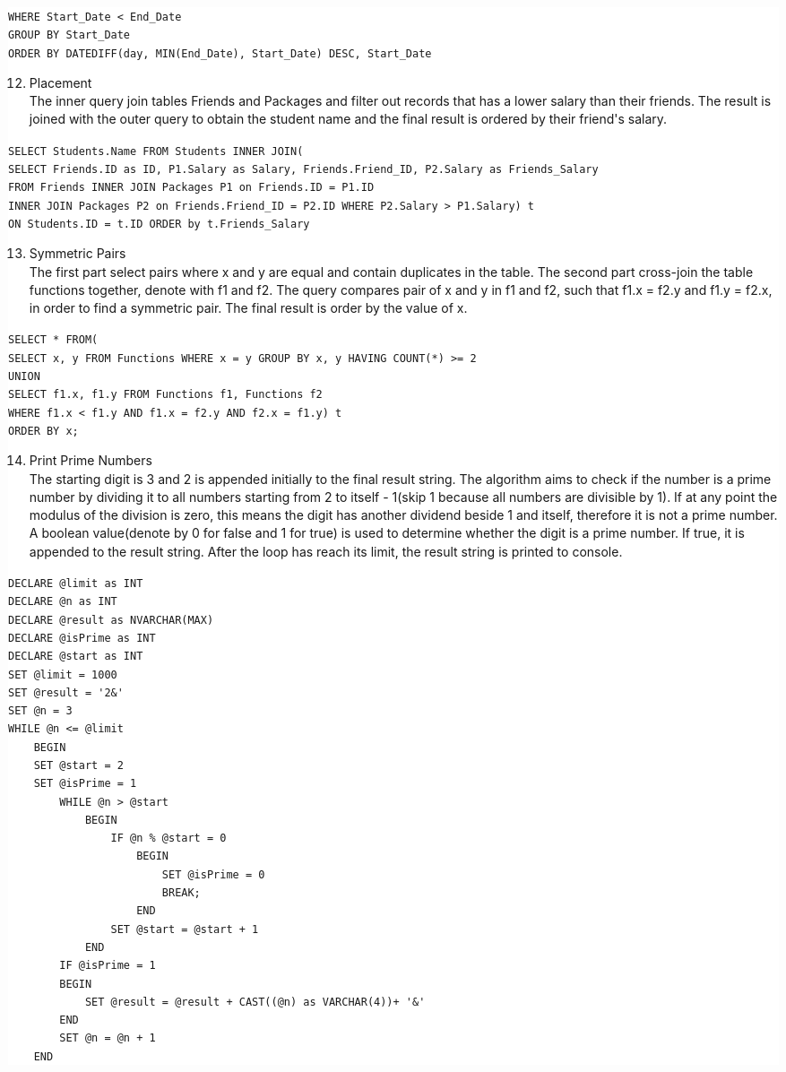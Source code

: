 ```
WHERE Start_Date < End_Date
GROUP BY Start_Date
ORDER BY DATEDIFF(day, MIN(End_Date), Start_Date) DESC, Start_Date
```
12. Placement \
The inner query join tables Friends and Packages and filter out records that has a lower salary than their friends. The result is joined with the outer query to obtain the student name and the final result is ordered by their friend's salary.
```
SELECT Students.Name FROM Students INNER JOIN(
SELECT Friends.ID as ID, P1.Salary as Salary, Friends.Friend_ID, P2.Salary as Friends_Salary 
FROM Friends INNER JOIN Packages P1 on Friends.ID = P1.ID 
INNER JOIN Packages P2 on Friends.Friend_ID = P2.ID WHERE P2.Salary > P1.Salary) t 
ON Students.ID = t.ID ORDER by t.Friends_Salary
```
13. Symmetric Pairs \
The first part select pairs where x and y are equal and contain duplicates in the table. The second part cross-join the table functions together, denote with f1 and f2. The query compares pair of x and y in f1 and f2, such that f1.x = f2.y and f1.y = f2.x, in order to find a symmetric pair. The final result is order by the value of x. 
```
SELECT * FROM(
SELECT x, y FROM Functions WHERE x = y GROUP BY x, y HAVING COUNT(*) >= 2
UNION
SELECT f1.x, f1.y FROM Functions f1, Functions f2 
WHERE f1.x < f1.y AND f1.x = f2.y AND f2.x = f1.y) t
ORDER BY x;
```
14. Print Prime Numbers \
The starting digit is 3 and 2 is appended initially to the final result string. The algorithm aims to check if the number is a prime number by dividing it to all numbers starting from 2 to itself - 1(skip 1 because all numbers are divisible by 1). If at any point the modulus of the division is zero, this means the digit has another dividend beside 1 and itself, therefore it is not a prime number. A boolean value(denote by 0 for false and 1 for true) is used to determine whether the digit is a prime number. If true, it is appended to the result string. After the loop has reach its limit, the result string is printed to console.
```
DECLARE @limit as INT
DECLARE @n as INT
DECLARE @result as NVARCHAR(MAX)
DECLARE @isPrime as INT
DECLARE @start as INT
SET @limit = 1000
SET @result = '2&'
SET @n = 3
WHILE @n <= @limit 
    BEGIN
    SET @start = 2
    SET @isPrime = 1
        WHILE @n > @start
            BEGIN
                IF @n % @start = 0
                    BEGIN
                        SET @isPrime = 0
                        BREAK;
                    END
                SET @start = @start + 1
            END
        IF @isPrime = 1
        BEGIN
            SET @result = @result + CAST((@n) as VARCHAR(4))+ '&'
        END
        SET @n = @n + 1
    END
```